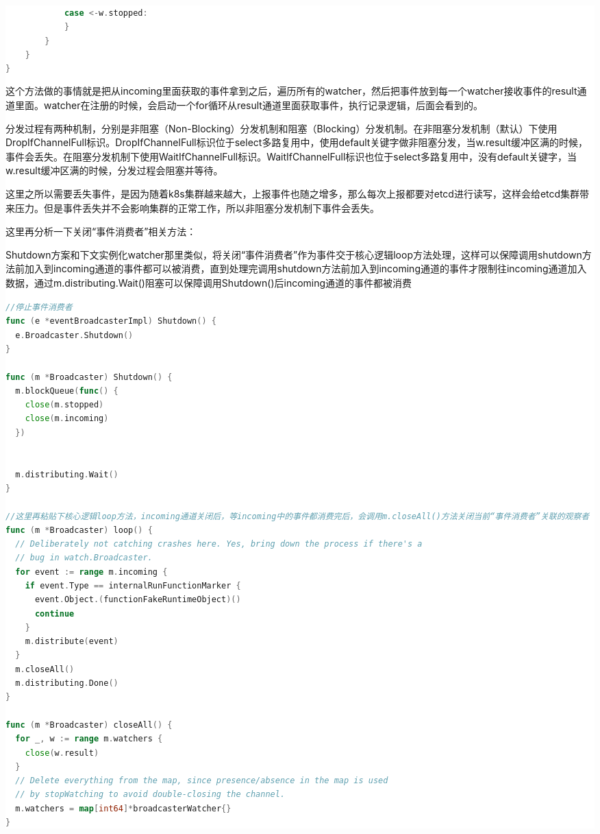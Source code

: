 ```go
            case <-w.stopped:
            }
        }
    }
}
```

这个方法做的事情就是把从incoming里面获取的事件拿到之后，遍历所有的watcher，然后把事件放到每一个watcher接收事件的result通道里面。watcher在注册的时候，会启动一个for循环从result通道里面获取事件，执行记录逻辑，后面会看到的。

分发过程有两种机制，分别是非阻塞（Non-Blocking）分发机制和阻塞（Blocking）分发机制。在非阻塞分发机制（默认）下使用DropIfChannelFull标识。DropIfChannelFull标识位于select多路复用中，使用default关键字做非阻塞分发，当w.result缓冲区满的时候，事件会丢失。在阻塞分发机制下使用WaitIfChannelFull标识。WaitIfChannelFull标识也位于select多路复用中，没有default关键字，当w.result缓冲区满的时候，分发过程会阻塞并等待。

这里之所以需要丢失事件，是因为随着k8s集群越来越大，上报事件也随之增多，那么每次上报都要对etcd进行读写，这样会给etcd集群带来压力。但是事件丢失并不会影响集群的正常工作，所以非阻塞分发机制下事件会丢失。

这里再分析一下关闭“事件消费者”相关方法：

Shutdown方案和下文实例化watcher那里类似，将关闭“事件消费者”作为事件交于核心逻辑loop方法处理，这样可以保障调用shutdown方法前加入到incoming通道的事件都可以被消费，直到处理完调用shutdown方法前加入到incoming通道的事件才限制往incoming通道加入数据，通过m.distributing.Wait()阻塞可以保障调用Shutdown()后incoming通道的事件都被消费

```go
//停止事件消费者
func (e *eventBroadcasterImpl) Shutdown() {
  e.Broadcaster.Shutdown()
}
 
func (m *Broadcaster) Shutdown() {
  m.blockQueue(func() {
    close(m.stopped)
    close(m.incoming)
  })
 
 
  m.distributing.Wait()
}
 
//这里再粘贴下核心逻辑loop方法，incoming通道关闭后，等incoming中的事件都消费完后，会调用m.closeAll()方法关闭当前“事件消费者”关联的观察者
func (m *Broadcaster) loop() {
  // Deliberately not catching crashes here. Yes, bring down the process if there's a
  // bug in watch.Broadcaster.
  for event := range m.incoming {
    if event.Type == internalRunFunctionMarker {
      event.Object.(functionFakeRuntimeObject)()
      continue
    }
    m.distribute(event)
  }
  m.closeAll()
  m.distributing.Done()
}
 
func (m *Broadcaster) closeAll() {
  for _, w := range m.watchers {
    close(w.result)
  }
  // Delete everything from the map, since presence/absence in the map is used
  // by stopWatching to avoid double-closing the channel.
  m.watchers = map[int64]*broadcasterWatcher{}
}
```

